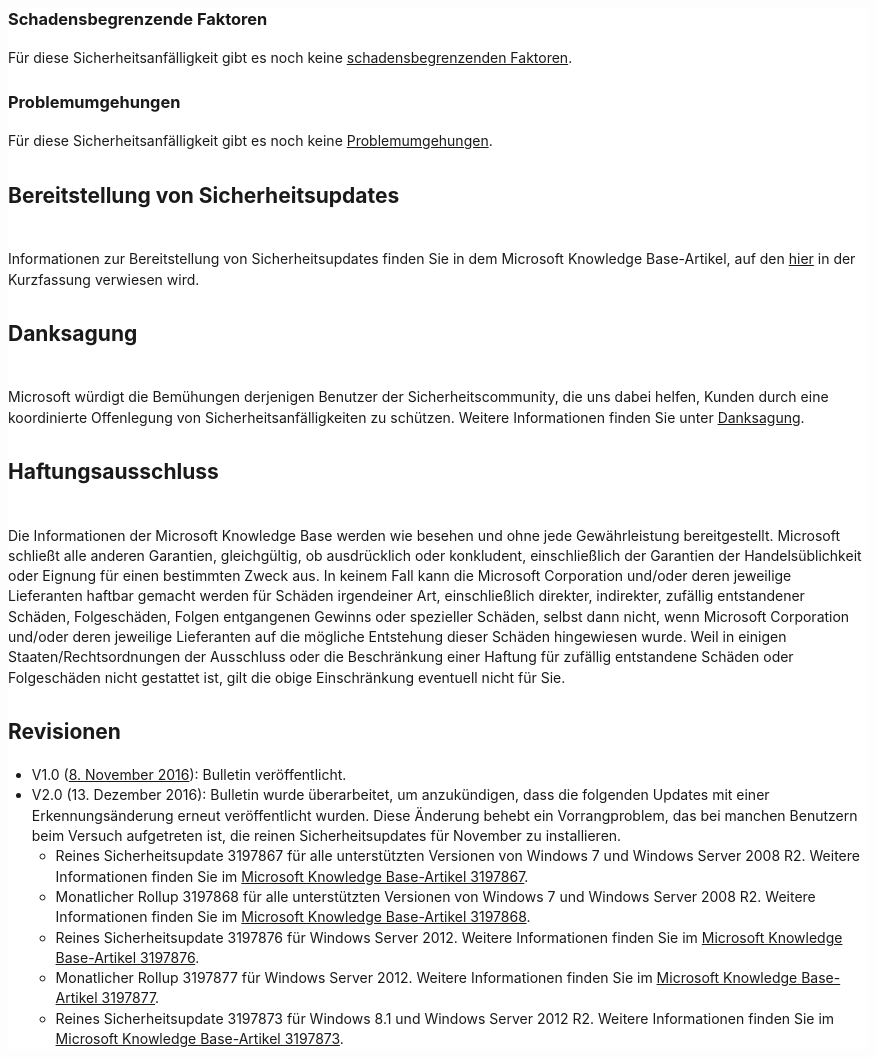 ### Schadensbegrenzende Faktoren
  
Für diese Sicherheitsanfälligkeit gibt es noch keine [schadensbegrenzenden Faktoren](https://technet.microsoft.com/de-de/library/security/dn848375.aspx).
  
### Problemumgehungen
  
Für diese Sicherheitsanfälligkeit gibt es noch keine [Problemumgehungen](https://technet.microsoft.com/de-de/library/security/dn848375.aspx).
  
Bereitstellung von Sicherheitsupdates  
-------------------------------------
  
<span id="sectionToggle3"></span>  
Informationen zur Bereitstellung von Sicherheitsupdates finden Sie in dem Microsoft Knowledge Base-Artikel, auf den [hier](#kbarticle) in der Kurzfassung verwiesen wird.
  
Danksagung  
----------
  
<span id="sectionToggle4"></span>  
Microsoft würdigt die Bemühungen derjenigen Benutzer der Sicherheitscommunity, die uns dabei helfen, Kunden durch eine koordinierte Offenlegung von Sicherheitsanfälligkeiten zu schützen. Weitere Informationen finden Sie unter [Danksagung](https://technet.microsoft.com/de-de/library/security/dn903755.aspx).
  
Haftungsausschluss  
------------------
  
<span id="sectionToggle5"></span>  
Die Informationen der Microsoft Knowledge Base werden wie besehen und ohne jede Gewährleistung bereitgestellt. Microsoft schließt alle anderen Garantien, gleichgültig, ob ausdrücklich oder konkludent, einschließlich der Garantien der Handelsüblichkeit oder Eignung für einen bestimmten Zweck aus. In keinem Fall kann die Microsoft Corporation und/oder deren jeweilige Lieferanten haftbar gemacht werden für Schäden irgendeiner Art, einschließlich direkter, indirekter, zufällig entstandener Schäden, Folgeschäden, Folgen entgangenen Gewinns oder spezieller Schäden, selbst dann nicht, wenn Microsoft Corporation und/oder deren jeweilige Lieferanten auf die mögliche Entstehung dieser Schäden hingewiesen wurde. Weil in einigen Staaten/Rechtsordnungen der Ausschluss oder die Beschränkung einer Haftung für zufällig entstandene Schäden oder Folgeschäden nicht gestattet ist, gilt die obige Einschränkung eventuell nicht für Sie.
  
Revisionen  
----------
  
<span id="sectionToggle6"></span>  
-   V1.0 ([8. November 2016](https://technet.microsoft.com/de-DE/library/bulletin_publisheddate(v=Security.10))): Bulletin veröffentlicht.  
-   V2.0 (13. Dezember 2016): Bulletin wurde überarbeitet, um anzukündigen, dass die folgenden Updates mit einer Erkennungsänderung erneut veröffentlicht wurden. Diese Änderung behebt ein Vorrangproblem, das bei manchen Benutzern beim Versuch aufgetreten ist, die reinen Sicherheitsupdates für November zu installieren.  
    -   Reines Sicherheitsupdate 3197867 für alle unterstützten Versionen von Windows 7 und Windows Server 2008 R2. Weitere Informationen finden Sie im [Microsoft Knowledge Base-Artikel 3197867](https://support.microsoft.com/de-de/kb/3197867).  
    -   Monatlicher Rollup 3197868 für alle unterstützten Versionen von Windows 7 und Windows Server 2008 R2. Weitere Informationen finden Sie im [Microsoft Knowledge Base-Artikel 3197868](https://support.microsoft.com/de-de/kb/3197868).  
    -   Reines Sicherheitsupdate 3197876 für Windows Server 2012. Weitere Informationen finden Sie im [Microsoft Knowledge Base-Artikel 3197876](https://support.microsoft.com/de-de/kb/3197876).  
    -   Monatlicher Rollup 3197877 für Windows Server 2012. Weitere Informationen finden Sie im [Microsoft Knowledge Base-Artikel 3197877](https://support.microsoft.com/de-de/kb/3197877).  
    -   Reines Sicherheitsupdate 3197873 für Windows 8.1 und Windows Server 2012 R2. Weitere Informationen finden Sie im [Microsoft Knowledge Base-Artikel 3197873](https://support.microsoft.com/de-de/kb/3197873).  